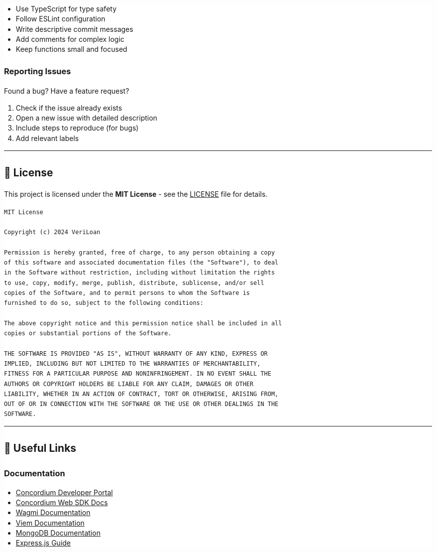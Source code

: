 - Use TypeScript for type safety
- Follow ESLint configuration
- Write descriptive commit messages
- Add comments for complex logic
- Keep functions small and focused

### Reporting Issues

Found a bug? Have a feature request?

1. Check if the issue already exists
2. Open a new issue with detailed description
3. Include steps to reproduce (for bugs)
4. Add relevant labels

---

## 📄 License

This project is licensed under the **MIT License** - see the [LICENSE](LICENSE) file for details.

```
MIT License

Copyright (c) 2024 VeriLoan

Permission is hereby granted, free of charge, to any person obtaining a copy
of this software and associated documentation files (the "Software"), to deal
in the Software without restriction, including without limitation the rights
to use, copy, modify, merge, publish, distribute, sublicense, and/or sell
copies of the Software, and to permit persons to whom the Software is
furnished to do so, subject to the following conditions:

The above copyright notice and this permission notice shall be included in all
copies or substantial portions of the Software.

THE SOFTWARE IS PROVIDED "AS IS", WITHOUT WARRANTY OF ANY KIND, EXPRESS OR
IMPLIED, INCLUDING BUT NOT LIMITED TO THE WARRANTIES OF MERCHANTABILITY,
FITNESS FOR A PARTICULAR PURPOSE AND NONINFRINGEMENT. IN NO EVENT SHALL THE
AUTHORS OR COPYRIGHT HOLDERS BE LIABLE FOR ANY CLAIM, DAMAGES OR OTHER
LIABILITY, WHETHER IN AN ACTION OF CONTRACT, TORT OR OTHERWISE, ARISING FROM,
OUT OF OR IN CONNECTION WITH THE SOFTWARE OR THE USE OR OTHER DEALINGS IN THE
SOFTWARE.
```

---

## 🔗 Useful Links

### Documentation

- [Concordium Developer Portal](https://developer.concordium.software/)
- [Concordium Web SDK Docs](https://developer.concordium.software/concordium-node-sdk-js/)
- [Wagmi Documentation](https://wagmi.sh/)
- [Viem Documentation](https://viem.sh/)
- [MongoDB Documentation](https://docs.mongodb.com/)
- [Express.js Guide](https://expressjs.com/)
